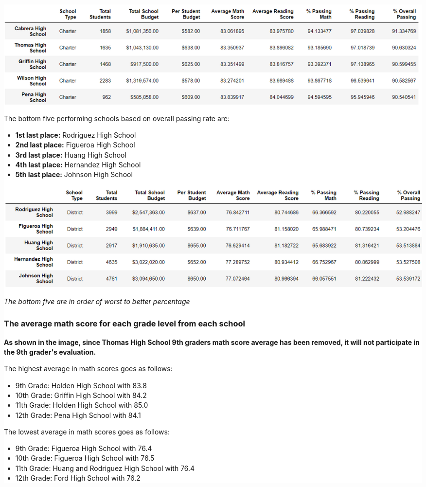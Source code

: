 ![top 5](https://github.com/LennethNova/Challenge_04_PythonPdJN_PyCitySchools/blob/main/Resources/Top%20Five.PNG)

The bottom five performing schools based on overall passing rate are:
- **1st last place:** Rodriguez High School
- **2nd last place:** Figueroa High School
- **3rd last place:** Huang High School
- **4th last place:** Hernandez High School
- **5th last place:** Johnson High School

![bottom five](https://github.com/LennethNova/Challenge_04_PythonPdJN_PyCitySchools/blob/main/Resources/bottom_five.PNG)

*The bottom five are in order of worst to better percentage*

### The average math score for each grade level from each school
**As shown in the image, since Thomas High School 9th graders math score average has been removed, it will not participate in the 9th grader's evaluation.**

The highest average in math scores goes as follows:
- 9th Grade: Holden High School with 83.8
- 10th Grade: Griffin High School with 84.2
- 11th Grade: Holden High School with 85.0
- 12th Grade: Pena High School with 84.1

The lowest average in math scores goes as follows:
- 9th Grade: Figueroa High School with 76.4
- 10th Grade: Figueroa High School with 76.5
- 11th Grade: Huang and Rodriguez High School with 76.4
- 12th Grade: Ford High School with 76.2

